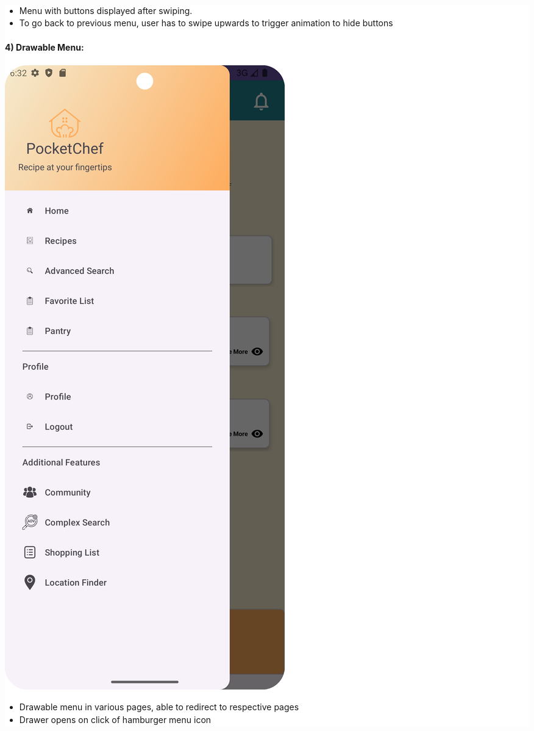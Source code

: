 - Menu with buttons displayed after swiping. 
- To go back to previous menu, user has to swipe upwards to trigger animation to hide buttons

#### 4) Drawable Menu:
![image](https://github.com/enjiawu/MAD24_P02_Team1/blob/main/Images/DrawMenu.png)
- Drawable menu in various pages, able to redirect to respective pages
- Drawer opens on click of hamburger menu icon

